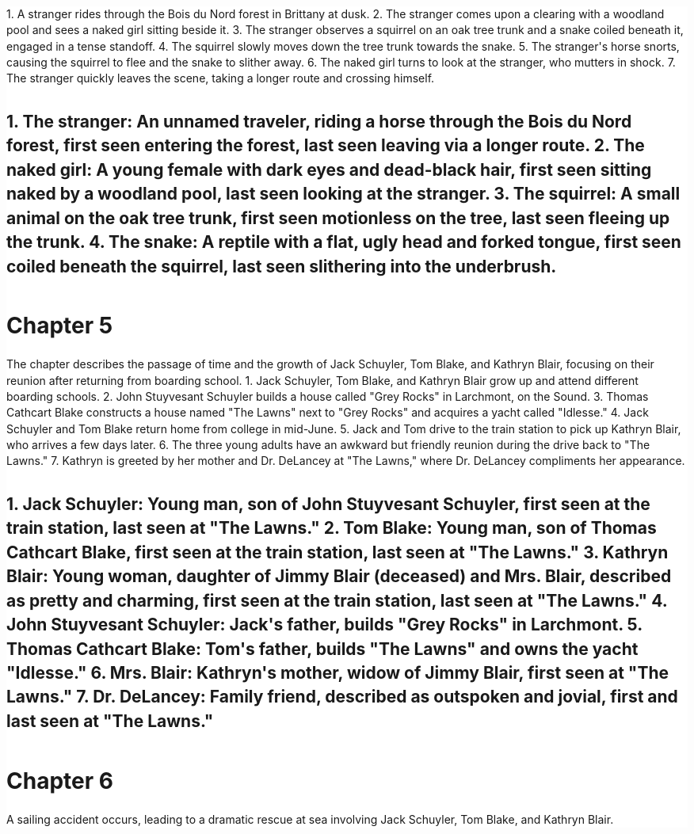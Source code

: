 <events>
1. A stranger rides through the Bois du Nord forest in Brittany at dusk.
2. The stranger comes upon a clearing with a woodland pool and sees a naked girl sitting beside it.
3. The stranger observes a squirrel on an oak tree trunk and a snake coiled beneath it, engaged in a tense standoff.
4. The squirrel slowly moves down the tree trunk towards the snake.
5. The stranger's horse snorts, causing the squirrel to flee and the snake to slither away.
6. The naked girl turns to look at the stranger, who mutters in shock.
7. The stranger quickly leaves the scene, taking a longer route and crossing himself.
</events>

<characters>1. The stranger: An unnamed traveler, riding a horse through the Bois du Nord forest, first seen entering the forest, last seen leaving via a longer route.
2. The naked girl: A young female with dark eyes and dead-black hair, first seen sitting naked by a woodland pool, last seen looking at the stranger.
3. The squirrel: A small animal on the oak tree trunk, first seen motionless on the tree, last seen fleeing up the trunk.
4. The snake: A reptile with a flat, ugly head and forked tongue, first seen coiled beneath the squirrel, last seen slithering into the underbrush.</characters>
----------------
# Chapter 5
<synopsis>
The chapter describes the passage of time and the growth of Jack Schuyler, Tom Blake, and Kathryn Blair, focusing on their reunion after returning from boarding school.
</synopsis>

<events>
1. Jack Schuyler, Tom Blake, and Kathryn Blair grow up and attend different boarding schools.
2. John Stuyvesant Schuyler builds a house called "Grey Rocks" in Larchmont, on the Sound.
3. Thomas Cathcart Blake constructs a house named "The Lawns" next to "Grey Rocks" and acquires a yacht called "Idlesse."
4. Jack Schuyler and Tom Blake return home from college in mid-June.
5. Jack and Tom drive to the train station to pick up Kathryn Blair, who arrives a few days later.
6. The three young adults have an awkward but friendly reunion during the drive back to "The Lawns."
7. Kathryn is greeted by her mother and Dr. DeLancey at "The Lawns," where Dr. DeLancey compliments her appearance.
</events>

<characters>1. Jack Schuyler: Young man, son of John Stuyvesant Schuyler, first seen at the train station, last seen at "The Lawns."
2. Tom Blake: Young man, son of Thomas Cathcart Blake, first seen at the train station, last seen at "The Lawns."
3. Kathryn Blair: Young woman, daughter of Jimmy Blair (deceased) and Mrs. Blair, described as pretty and charming, first seen at the train station, last seen at "The Lawns."
4. John Stuyvesant Schuyler: Jack's father, builds "Grey Rocks" in Larchmont.
5. Thomas Cathcart Blake: Tom's father, builds "The Lawns" and owns the yacht "Idlesse."
6. Mrs. Blair: Kathryn's mother, widow of Jimmy Blair, first seen at "The Lawns."
7. Dr. DeLancey: Family friend, described as outspoken and jovial, first and last seen at "The Lawns."</characters>
----------------
# Chapter 6
<synopsis>
A sailing accident occurs, leading to a dramatic rescue at sea involving Jack Schuyler, Tom Blake, and Kathryn Blair.
</synopsis>
